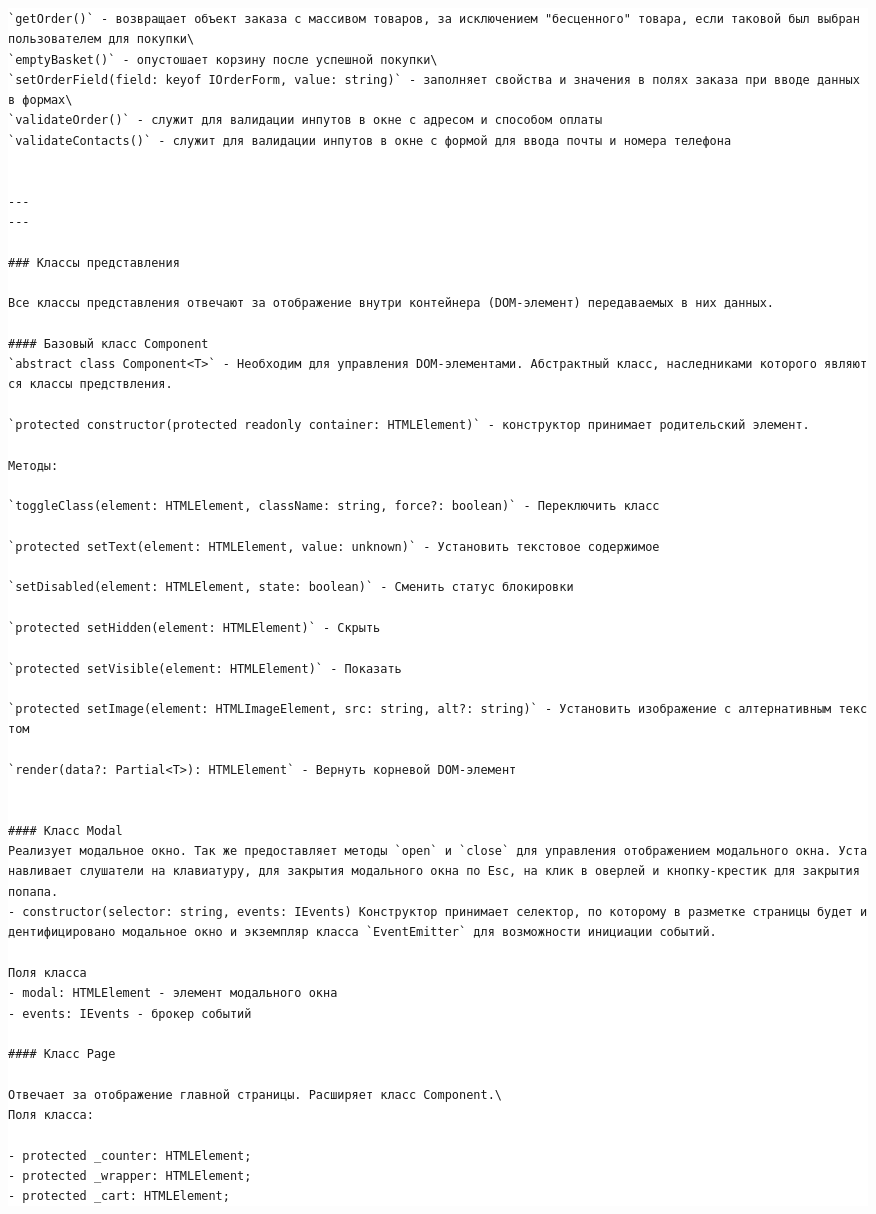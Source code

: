 ```
`getOrder()` - возвращает объект заказа с массивом товаров, за исключением "бесценного" товара, если таковой был выбран пользователем для покупки\
`emptyBasket()` - опустошает корзину после успешной покупки\
`setOrderField(field: keyof IOrderForm, value: string)` - заполняет свойства и значения в полях заказа при вводе данных в формах\
`validateOrder()` - служит для валидации инпутов в окне с адресом и способом оплаты
`validateContacts()` - служит для валидации инпутов в окне с формой для ввода почты и номера телефона


---
---

### Классы представления

Все классы представления отвечают за отображение внутри контейнера (DOM-элемент) передаваемых в них данных.

#### Базовый класс Component 
`abstract class Component<T>` - Необходим для управления DOM-элементами. Абстрактный класс, наследниками которого являются классы предствления. 

`protected constructor(protected readonly container: HTMLElement)` - конструктор принимает родительский элемент.

Методы:

`toggleClass(element: HTMLElement, className: string, force?: boolean)` - Переключить класс

`protected setText(element: HTMLElement, value: unknown)` - Установить текстовое содержимое

`setDisabled(element: HTMLElement, state: boolean)` - Сменить статус блокировки

`protected setHidden(element: HTMLElement)` - Скрыть

`protected setVisible(element: HTMLElement)` - Показать

`protected setImage(element: HTMLImageElement, src: string, alt?: string)` - Установить изображение с алтернативным текстом

`render(data?: Partial<T>): HTMLElement` - Вернуть корневой DOM-элемент


#### Класс Modal
Реализует модальное окно. Так же предоставляет методы `open` и `close` для управления отображением модального окна. Устанавливает слушатели на клавиатуру, для закрытия модального окна по Esc, на клик в оверлей и кнопку-крестик для закрытия попапа.  
- constructor(selector: string, events: IEvents) Конструктор принимает селектор, по которому в разметке страницы будет идентифицировано модальное окно и экземпляр класса `EventEmitter` для возможности инициации событий.

Поля класса
- modal: HTMLElement - элемент модального окна
- events: IEvents - брокер событий

#### Класс Page

Отвечает за отображение главной страницы. Расширяет класс Component.\
Поля класса:

- protected _counter: HTMLElement;
- protected _wrapper: HTMLElement; 
- protected _cart: HTMLElement;
```